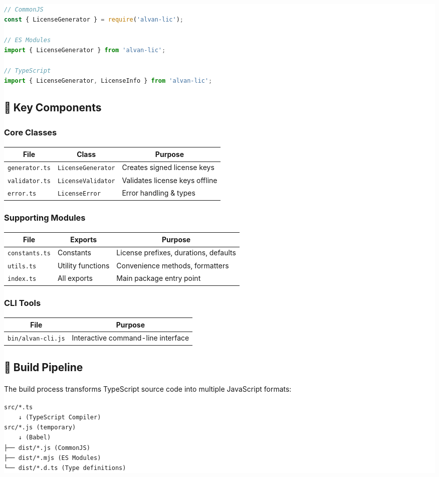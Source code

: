 ```javascript
// CommonJS
const { LicenseGenerator } = require('alvan-lic');

// ES Modules  
import { LicenseGenerator } from 'alvan-lic';

// TypeScript
import { LicenseGenerator, LicenseInfo } from 'alvan-lic';
```

## 🔧 Key Components

### Core Classes

| File | Class | Purpose |
|------|-------|---------|
| `generator.ts` | `LicenseGenerator` | Creates signed license keys |
| `validator.ts` | `LicenseValidator` | Validates license keys offline |
| `error.ts` | `LicenseError` | Error handling & types |

### Supporting Modules

| File | Exports | Purpose |
|------|---------|---------|
| `constants.ts` | Constants | License prefixes, durations, defaults |
| `utils.ts` | Utility functions | Convenience methods, formatters |
| `index.ts` | All exports | Main package entry point |

### CLI Tools

| File | Purpose |
|------|---------|
| `bin/alvan-cli.js` | Interactive command-line interface |

## 🔄 Build Pipeline

The build process transforms TypeScript source code into multiple JavaScript formats:

```
src/*.ts
    ↓ (TypeScript Compiler)
src/*.js (temporary)
    ↓ (Babel)
├── dist/*.js (CommonJS)
├── dist/*.mjs (ES Modules)
└── dist/*.d.ts (Type definitions)
```
